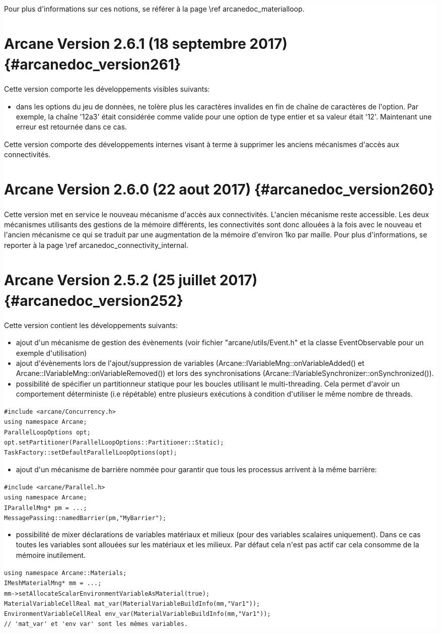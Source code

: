 Pour plus d'informations sur ces notions, se référer à la page \ref arcanedoc_materialloop.

Arcane Version 2.6.1 (18 septembre 2017) {#arcanedoc_version261}
======================================

Cette version comporte les développements visibles suivants:
- dans les options du jeu de données, ne tolère plus les caractères
  invalides en fin de chaîne de caractères de l'option. Par exemple, la chaîne '12a3'
  était considérée comme valide pour une option de type entier et sa
  valeur était '12'. Maintenant une erreur est retournée dans ce cas.

Cette version comporte des développements internes visant à terme à
supprimer les anciens mécanismes d'accès aux connectivités.

Arcane Version 2.6.0 (22 aout 2017) {#arcanedoc_version260}
======================================

Cette version met en service le nouveau mécanisme d'accès aux
connectivités. L'ancien mécanisme reste accessible. Les deux
mécanismes utilisants des gestions de la mémoire différents, les
connectivités sont donc allouées à la fois avec le nouveau et
l'ancien mécanisme ce qui se traduit par une augmentation de la
mémoire d'environ 1ko par maille.
Pour plus d'informations, se reporter à la page \ref arcanedoc_connectivity_internal.

Arcane Version 2.5.2 (25 juillet 2017) {#arcanedoc_version252}
======================================

Cette version contient les développements suivants:

- ajout d'un mécanisme de gestion des évènements (voir fichier
  "arcane/utils/Event.h" et la classe EventObservable pour un exemple d'utilisation)
- ajout d'évènements lors de l'ajout/suppression de variables
  (Arcane::IVariableMng::onVariableAdded() et
  Arcane::IVariableMng::onVariableRemoved()) et lors des synchronisations
  (Arcane::IVariableSynchronizer::onSynchronized()).
- possibilité de spécifier un partitionneur statique pour les boucles
  utilisant le multi-threading. Cela permet d'avoir un comportement
  déterministe (i.e répétable) entre plusieurs exécutions à condition
  d'utiliser le même nombre de threads.
~~~~~~~~~~~~~~~~~~~~~{.cpp}
#include <arcane/Concurrency.h>
using namespace Arcane;
ParallelLoopOptions opt;
opt.setPartitioner(ParallelLoopOptions::Partitioner::Static);
TaskFactory::setDefaultParallelLoopOptions(opt);
~~~~~~~~~~~~~~~~~~~~~

- ajout d'un mécanisme de barrière nommée pour garantir que tous les
  processus arrivent à la même barrière:
~~~~~~~~~~~~~~~~~~~~~{.cpp}
#include <arcane/Parallel.h>
using namespace Arcane;
IParallelMng* pm = ...;
MessagePassing::namedBarrier(pm,"MyBarrier");
~~~~~~~~~~~~~~~~~~~~~
- possibilité de mixer déclarations de variables matériaux et milieux
  (pour des variables scalaires uniquement). Dans ce cas toutes les
  variables sont allouées sur les matériaux et les milieux. Par défaut
  cela n'est pas actif car cela consomme de la mémoire inutilement.
~~~~~~~~~~~~~~~~~~~~~{.cpp}
using namespace Arcane::Materials;
IMeshMaterialMng* mm = ...;
mm->setAllocateScalarEnvironmentVariableAsMaterial(true);
MaterialVariableCellReal mat_var(MaterialVariableBuildInfo(mm,"Var1"));
EnvironmentVariableCellReal env_var(MaterialVariableBuildInfo(mm,"Var1"));
// 'mat_var' et 'env var' sont les mêmes variables.
~~~~~~~~~~~~~~~~~~~~~

